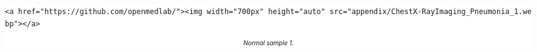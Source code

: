     <a href="https://github.com/openmedlab/"><img width="700px" height="auto" src="appendix/ChestX-RayImaging_Pneumonia_1.webp"></a>
</div>
<p style="text-align:center;font-size:10px;"><em> Normal sample 1.</em></p>

<div align="center">